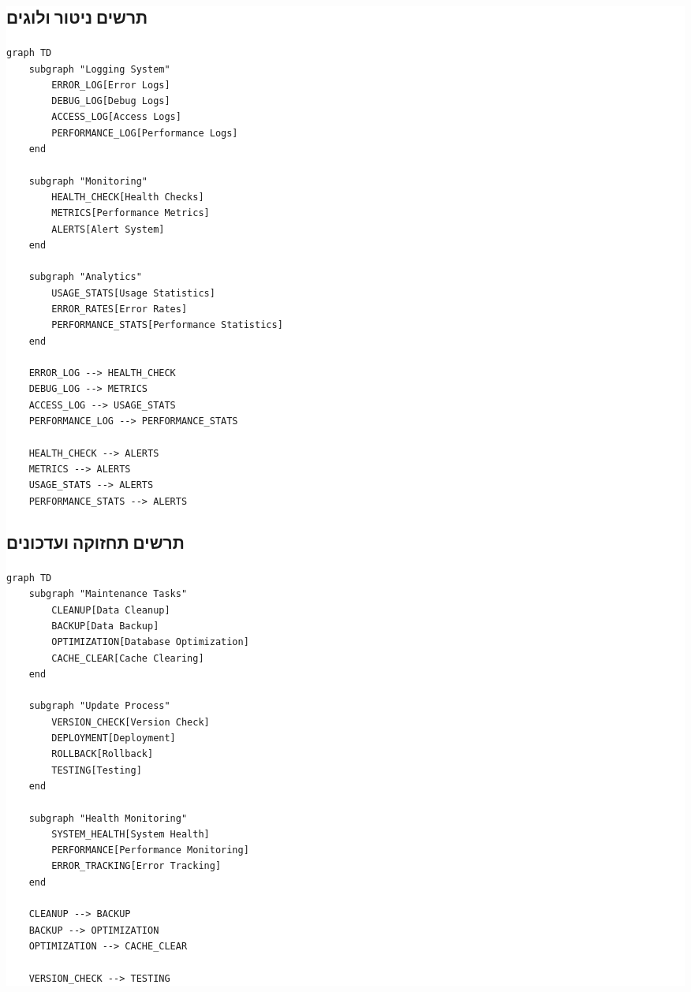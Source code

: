 ## תרשים ניטור ולוגים

```mermaid
graph TD
    subgraph "Logging System"
        ERROR_LOG[Error Logs]
        DEBUG_LOG[Debug Logs]
        ACCESS_LOG[Access Logs]
        PERFORMANCE_LOG[Performance Logs]
    end
    
    subgraph "Monitoring"
        HEALTH_CHECK[Health Checks]
        METRICS[Performance Metrics]
        ALERTS[Alert System]
    end
    
    subgraph "Analytics"
        USAGE_STATS[Usage Statistics]
        ERROR_RATES[Error Rates]
        PERFORMANCE_STATS[Performance Statistics]
    end
    
    ERROR_LOG --> HEALTH_CHECK
    DEBUG_LOG --> METRICS
    ACCESS_LOG --> USAGE_STATS
    PERFORMANCE_LOG --> PERFORMANCE_STATS
    
    HEALTH_CHECK --> ALERTS
    METRICS --> ALERTS
    USAGE_STATS --> ALERTS
    PERFORMANCE_STATS --> ALERTS
```

## תרשים תחזוקה ועדכונים

```mermaid
graph TD
    subgraph "Maintenance Tasks"
        CLEANUP[Data Cleanup]
        BACKUP[Data Backup]
        OPTIMIZATION[Database Optimization]
        CACHE_CLEAR[Cache Clearing]
    end
    
    subgraph "Update Process"
        VERSION_CHECK[Version Check]
        DEPLOYMENT[Deployment]
        ROLLBACK[Rollback]
        TESTING[Testing]
    end
    
    subgraph "Health Monitoring"
        SYSTEM_HEALTH[System Health]
        PERFORMANCE[Performance Monitoring]
        ERROR_TRACKING[Error Tracking]
    end
    
    CLEANUP --> BACKUP
    BACKUP --> OPTIMIZATION
    OPTIMIZATION --> CACHE_CLEAR
    
    VERSION_CHECK --> TESTING
```